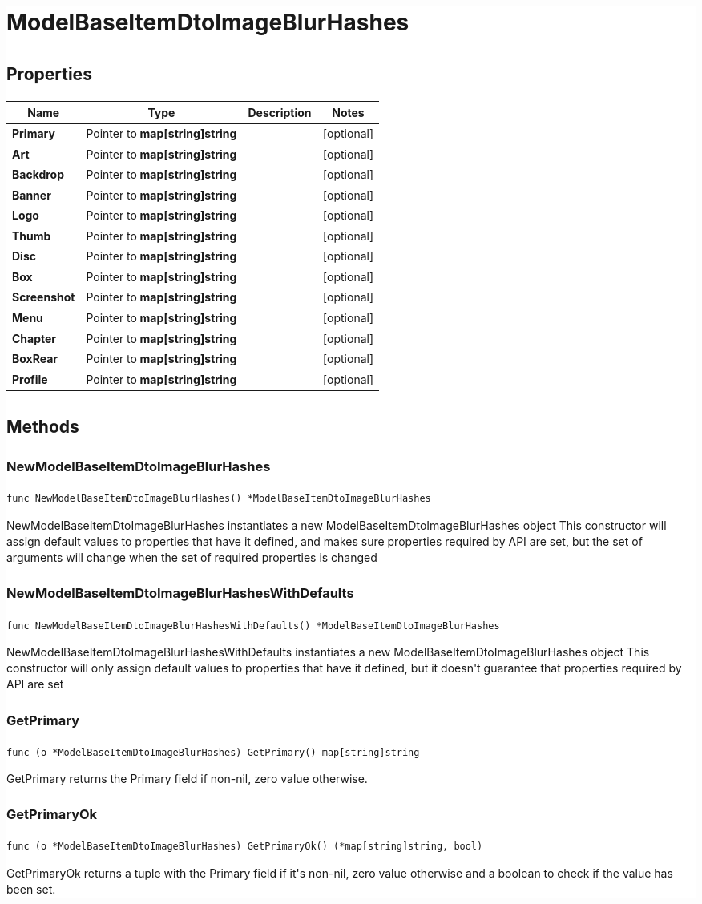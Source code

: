# ModelBaseItemDtoImageBlurHashes

## Properties

Name | Type | Description | Notes
------------ | ------------- | ------------- | -------------
**Primary** | Pointer to **map[string]string** |  | [optional] 
**Art** | Pointer to **map[string]string** |  | [optional] 
**Backdrop** | Pointer to **map[string]string** |  | [optional] 
**Banner** | Pointer to **map[string]string** |  | [optional] 
**Logo** | Pointer to **map[string]string** |  | [optional] 
**Thumb** | Pointer to **map[string]string** |  | [optional] 
**Disc** | Pointer to **map[string]string** |  | [optional] 
**Box** | Pointer to **map[string]string** |  | [optional] 
**Screenshot** | Pointer to **map[string]string** |  | [optional] 
**Menu** | Pointer to **map[string]string** |  | [optional] 
**Chapter** | Pointer to **map[string]string** |  | [optional] 
**BoxRear** | Pointer to **map[string]string** |  | [optional] 
**Profile** | Pointer to **map[string]string** |  | [optional] 

## Methods

### NewModelBaseItemDtoImageBlurHashes

`func NewModelBaseItemDtoImageBlurHashes() *ModelBaseItemDtoImageBlurHashes`

NewModelBaseItemDtoImageBlurHashes instantiates a new ModelBaseItemDtoImageBlurHashes object
This constructor will assign default values to properties that have it defined,
and makes sure properties required by API are set, but the set of arguments
will change when the set of required properties is changed

### NewModelBaseItemDtoImageBlurHashesWithDefaults

`func NewModelBaseItemDtoImageBlurHashesWithDefaults() *ModelBaseItemDtoImageBlurHashes`

NewModelBaseItemDtoImageBlurHashesWithDefaults instantiates a new ModelBaseItemDtoImageBlurHashes object
This constructor will only assign default values to properties that have it defined,
but it doesn't guarantee that properties required by API are set

### GetPrimary

`func (o *ModelBaseItemDtoImageBlurHashes) GetPrimary() map[string]string`

GetPrimary returns the Primary field if non-nil, zero value otherwise.

### GetPrimaryOk

`func (o *ModelBaseItemDtoImageBlurHashes) GetPrimaryOk() (*map[string]string, bool)`

GetPrimaryOk returns a tuple with the Primary field if it's non-nil, zero value otherwise
and a boolean to check if the value has been set.
